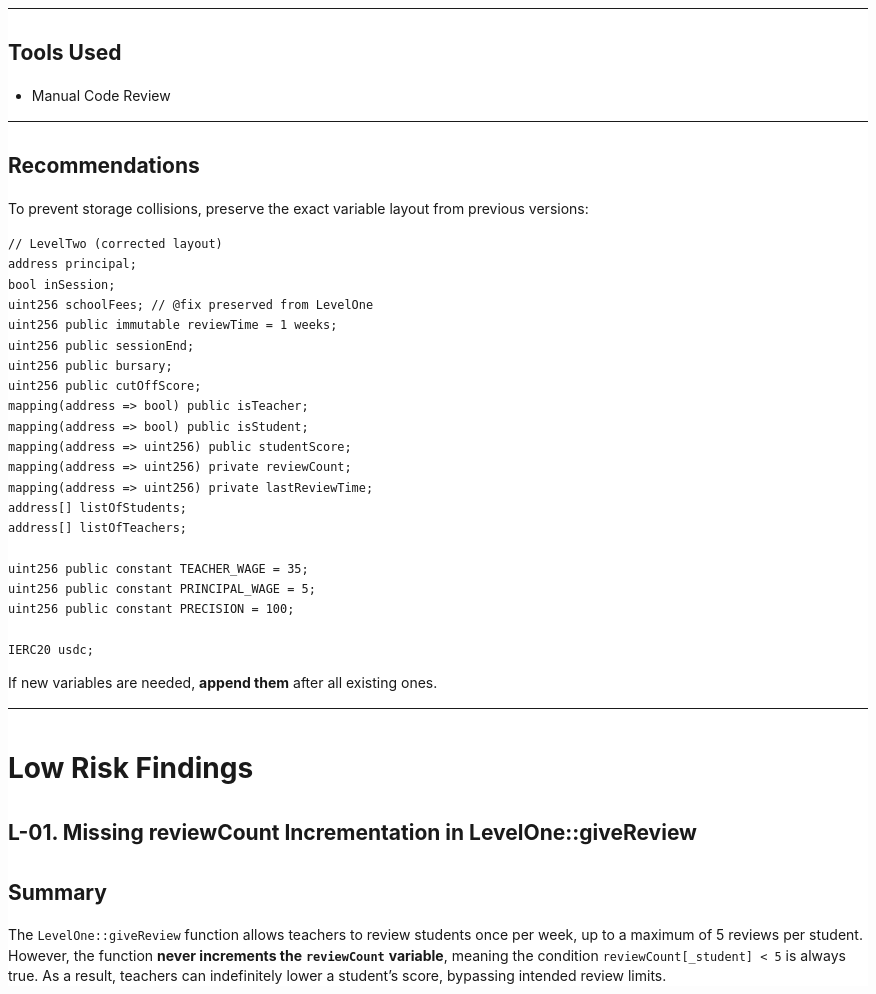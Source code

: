***

## Tools Used

* Manual Code Review

***

## Recommendations

To prevent storage collisions, preserve the exact variable layout from previous versions:

```solidity
// LevelTwo (corrected layout)
address principal;
bool inSession;
uint256 schoolFees; // @fix preserved from LevelOne
uint256 public immutable reviewTime = 1 weeks;
uint256 public sessionEnd;
uint256 public bursary;
uint256 public cutOffScore;
mapping(address => bool) public isTeacher;
mapping(address => bool) public isStudent;
mapping(address => uint256) public studentScore;
mapping(address => uint256) private reviewCount;
mapping(address => uint256) private lastReviewTime;
address[] listOfStudents;
address[] listOfTeachers;

uint256 public constant TEACHER_WAGE = 35;
uint256 public constant PRINCIPAL_WAGE = 5;
uint256 public constant PRECISION = 100;

IERC20 usdc;
```

If new variables are needed, **append them** after all existing ones.

***


# Low Risk Findings

## <a id='L-01'></a>L-01. Missing reviewCount Incrementation in LevelOne::giveReview            



## Summary

The `LevelOne::giveReview` function allows teachers to review students once per week, up to a maximum of 5 reviews per student. However, the function **never increments the** **`reviewCount`** **variable**, meaning the condition `reviewCount[_student] < 5` is always true. As a result, teachers can indefinitely lower a student’s score, bypassing intended review limits.
